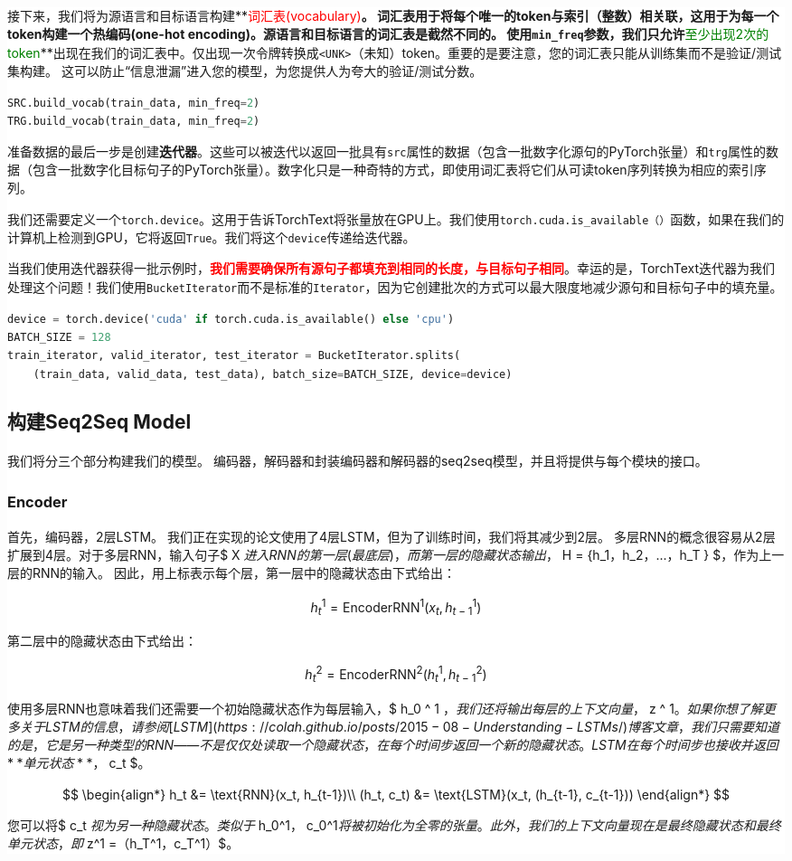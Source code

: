 接下来，我们将为源语言和目标语言构建**<span style="color:red">词汇表(vocabulary)</span>**。 词汇表用于将每个唯一的token与索引（整数）相关联，这用于为每一个token构建一个热编码(one-hot encoding)。**源语言和目标语言的词汇表是截然不同的。** 使用`min_freq`参数，我们只允许**<span style="color:green">至少出现2次的token</span>**出现在我们的词汇表中。仅出现一次令牌转换成`<UNK>`（未知）token。重要的是要注意，您的词汇表只能从训练集而不是验证/测试集构建。 这可以防止“信息泄漏”进入您的模型，为您提供人为夸大的验证/测试分数。

```python
SRC.build_vocab(train_data, min_freq=2)
TRG.build_vocab(train_data, min_freq=2)
```

准备数据的最后一步是创建**迭代器**。这些可以被迭代以返回一批具有`src`属性的数据（包含一批数字化源句的PyTorch张量）和`trg`属性的数据（包含一批数字化目标句子的PyTorch张量）。数字化只是一种奇特的方式，即使用词汇表将它们从可读token序列转换为相应的索引序列。

我们还需要定义一个`torch.device`。这用于告诉TorchText将张量放在GPU上。我们使用`torch.cuda.is_available（）`函数，如果在我们的计算机上检测到GPU，它将返回`True`。我们将这个`device`传递给迭代器。

当我们使用迭代器获得一批示例时，**<span style="color:red">我们需要确保所有源句子都填充到相同的长度，与目标句子相同</span>**。幸运的是，TorchText迭代器为我们处理这个问题！我们使用`BucketIterator`而不是标准的`Iterator`，因为它创建批次的方式可以最大限度地减少源句和目标句子中的填充量。

```python
device = torch.device('cuda' if torch.cuda.is_available() else 'cpu')
BATCH_SIZE = 128
train_iterator, valid_iterator, test_iterator = BucketIterator.splits(
    (train_data, valid_data, test_data), batch_size=BATCH_SIZE, device=device)
```

## 构建Seq2Seq Model

我们将分三个部分构建我们的模型。 编码器，解码器和封装编码器和解码器的seq2seq模型，并且将提供与每个模块的接口。

### Encoder

首先，编码器，2层LSTM。 我们正在实现的论文使用了4层LSTM，但为了训练时间，我们将其减少到2层。 多层RNN的概念很容易从2层扩展到4层。对于多层RNN，输入句子$ X $进入RNN的第一层(最底层)，而第一层的隐藏状态输出，$ H = \{h_1，h_2，...，h_T \} $，作为上一层的RNN的输入。 因此，用上标表示每个层，第一层中的隐藏状态由下式给出：

$$
h_t^1 = \text{EncoderRNN}^1(x_t, h_{t-1}^1)
$$

第二层中的隐藏状态由下式给出：

$$
h_t^2 = \text{EncoderRNN}^2(h_t^1, h_{t-1}^2)
$$

使用多层RNN也意味着我们还需要一个初始隐藏状态作为每层输入，$ h_0 ^ 1 $，我们还将输出每层的上下文向量，$ z ^ 1$。
如果你想了解更多关于LSTM的信息，请参阅[LSTM](https://colah.github.io/posts/2015-08-Understanding-LSTMs/)博客文章，我们只需要知道的是，它是另一种类型的RNN——不是仅仅处读取一个隐藏状态，在每个时间步返回一个新的隐藏状态。LSTM在每个时间步也接收并返回**单元状态**，$ c_t $。

$$
\begin{align*}
h_t &= \text{RNN}(x_t, h_{t-1})\\
(h_t, c_t) &= \text{LSTM}(x_t, (h_{t-1}, c_{t-1}))
\end{align*}
$$

您可以将$ c_t $视为另一种隐藏状态。 类似于$ h_0^1$，$ c_0^1$将被初始化为全零的张量。 此外，我们的上下文向量现在是最终隐藏状态和最终单元状态，即$ z^1 =（h_T^1，c_T^1）$。
